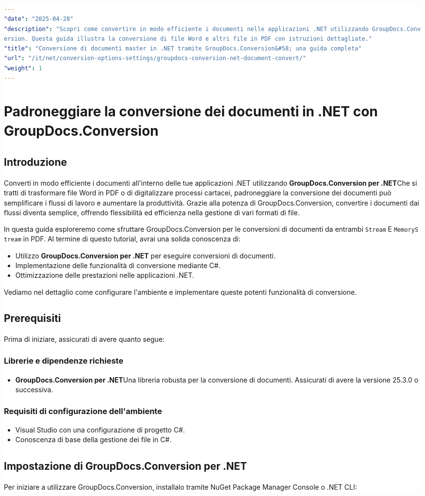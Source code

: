 ```yaml
---
"date": "2025-04-28"
"description": "Scopri come convertire in modo efficiente i documenti nelle applicazioni .NET utilizzando GroupDocs.Conversion. Questa guida illustra la conversione di file Word e altri file in PDF con istruzioni dettagliate."
"title": "Conversione di documenti master in .NET tramite GroupDocs.Conversion&#58; una guida completa"
"url": "/it/net/conversion-options-settings/groupdocs-conversion-net-document-convert/"
"weight": 1
---
```


# Padroneggiare la conversione dei documenti in .NET con GroupDocs.Conversion

## Introduzione

Converti in modo efficiente i documenti all'interno delle tue applicazioni .NET utilizzando **GroupDocs.Conversion per .NET**Che si tratti di trasformare file Word in PDF o di digitalizzare processi cartacei, padroneggiare la conversione dei documenti può semplificare i flussi di lavoro e aumentare la produttività. Grazie alla potenza di GroupDocs.Conversion, convertire i documenti dai flussi diventa semplice, offrendo flessibilità ed efficienza nella gestione di vari formati di file.

In questa guida esploreremo come sfruttare GroupDocs.Conversion per le conversioni di documenti da entrambi `Stream` E `MemoryStream` in PDF. Al termine di questo tutorial, avrai una solida conoscenza di:
- Utilizzo **GroupDocs.Conversion per .NET** per eseguire conversioni di documenti.
- Implementazione delle funzionalità di conversione mediante C#.
- Ottimizzazione delle prestazioni nelle applicazioni .NET.

Vediamo nel dettaglio come configurare l'ambiente e implementare queste potenti funzionalità di conversione.

## Prerequisiti
Prima di iniziare, assicurati di avere quanto segue:

### Librerie e dipendenze richieste
- **GroupDocs.Conversion per .NET**Una libreria robusta per la conversione di documenti. Assicurati di avere la versione 25.3.0 o successiva.

### Requisiti di configurazione dell'ambiente
- Visual Studio con una configurazione di progetto C#.
- Conoscenza di base della gestione dei file in C#.

## Impostazione di GroupDocs.Conversion per .NET
Per iniziare a utilizzare GroupDocs.Conversion, installalo tramite NuGet Package Manager Console o .NET CLI:
